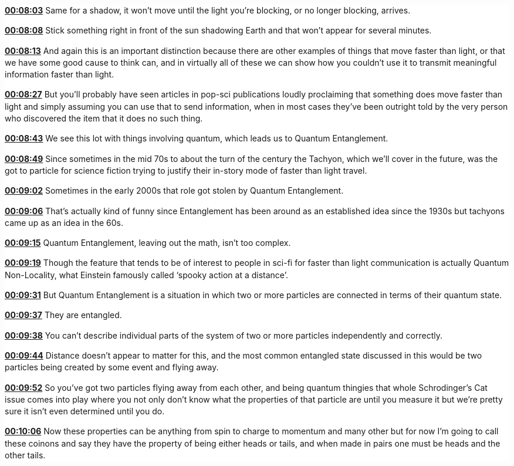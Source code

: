**[00:08:03](https://youtube.com/watch?v=2_4l5_G3dnM&t=00h08m03s)**  Same for a shadow, it won’t move until the light you’re blocking, or no longer blocking, arrives. 

**[00:08:08](https://youtube.com/watch?v=2_4l5_G3dnM&t=00h08m08s)**  Stick something right in front of the sun shadowing Earth and that won’t appear for several minutes. 

**[00:08:13](https://youtube.com/watch?v=2_4l5_G3dnM&t=00h08m13s)**  And again this is an important distinction because there are other examples of things that move faster than light, or that we have some good cause to think can, and in virtually all of these we can show how you couldn’t use it to transmit meaningful information faster than light. 

**[00:08:27](https://youtube.com/watch?v=2_4l5_G3dnM&t=00h08m27s)**  But you’ll probably have seen articles in pop-sci publications loudly proclaiming that something does move faster than light and simply assuming you can use that to send information, when in most cases they’ve been outright told by the very person who discovered the item that it does no such thing. 

**[00:08:43](https://youtube.com/watch?v=2_4l5_G3dnM&t=00h08m43s)**  We see this lot with things involving quantum, which leads us to Quantum Entanglement. 

**[00:08:49](https://youtube.com/watch?v=2_4l5_G3dnM&t=00h08m49s)**  Since sometimes in the mid 70s to about the turn of the century the Tachyon, which we’ll cover in the future, was the got to particle for science fiction trying to justify their in-story mode of faster than light travel. 

**[00:09:02](https://youtube.com/watch?v=2_4l5_G3dnM&t=00h09m02s)**  Sometimes in the early 2000s that role got stolen by Quantum Entanglement. 

**[00:09:06](https://youtube.com/watch?v=2_4l5_G3dnM&t=00h09m06s)**  That’s actually kind of funny since Entanglement has been around as an established idea since the 1930s but tachyons came up as an idea in the 60s. 

**[00:09:15](https://youtube.com/watch?v=2_4l5_G3dnM&t=00h09m15s)**  Quantum Entanglement, leaving out the math, isn’t too complex. 

**[00:09:19](https://youtube.com/watch?v=2_4l5_G3dnM&t=00h09m19s)**  Though the feature that tends to be of interest to people in sci-fi for faster than light communication is actually Quantum Non-Locality, what Einstein famously called ‘spooky action at a distance’. 

**[00:09:31](https://youtube.com/watch?v=2_4l5_G3dnM&t=00h09m31s)**  But Quantum Entanglement is a situation in which two or more particles are connected in terms of their quantum state. 

**[00:09:37](https://youtube.com/watch?v=2_4l5_G3dnM&t=00h09m37s)**  They are entangled. 

**[00:09:38](https://youtube.com/watch?v=2_4l5_G3dnM&t=00h09m38s)**  You can’t describe individual parts of the system of two or more particles independently and correctly. 

**[00:09:44](https://youtube.com/watch?v=2_4l5_G3dnM&t=00h09m44s)**  Distance doesn’t appear to matter for this, and the most common entangled state discussed in this would be two particles being created by some event and flying away. 

**[00:09:52](https://youtube.com/watch?v=2_4l5_G3dnM&t=00h09m52s)**  So you’ve got two particles flying away from each other, and being quantum thingies that whole Schrodinger’s Cat issue comes into play where you not only don’t know what the properties of that particle are until you measure it but we’re pretty sure it isn’t even determined until you do. 

**[00:10:06](https://youtube.com/watch?v=2_4l5_G3dnM&t=00h10m06s)**  Now these properties can be anything from spin to charge to momentum and many other but for now I’m going to call these coinons and say they have the property of being either heads or tails, and when made in pairs one must be heads and the other tails. 

